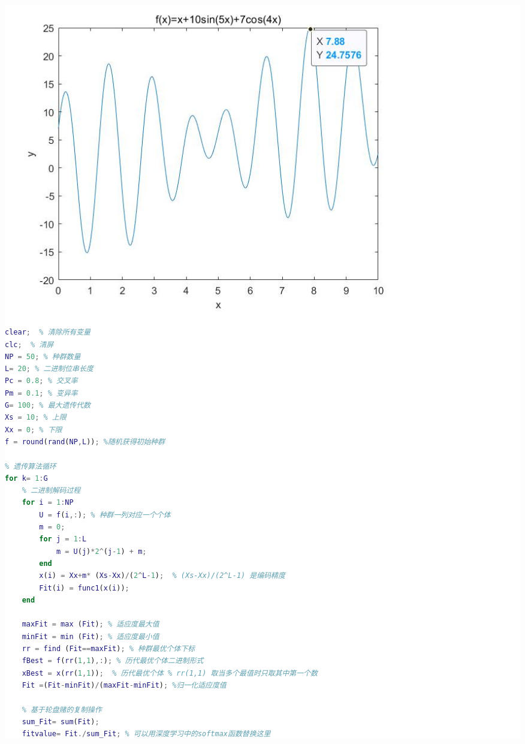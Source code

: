 <img src="./images/GA1.jpg" width="80%"> 


```MATLAB
clear;  % 清除所有变量
clc;  % 清屏
NP = 50; % 种群数量
L= 20; % 二进制位串长度
Pc = 0.8; % 交叉率
Pm = 0.1; % 变异率
G= 100; % 最大遗传代数
Xs = 10; % 上限
Xx = 0; % 下限
f = round(rand(NP,L)); %随机获得初始种群

% 遗传算法循环
for k= 1:G
    % 二进制解码过程
    for i = 1:NP
        U = f(i,:); % 种群一列对应一个个体
        m = 0; 
        for j = 1:L
            m = U(j)*2^(j-1) + m;
        end
        x(i) = Xx+m* (Xs-Xx)/(2^L-1);  % (Xs-Xx)/(2^L-1) 是编码精度
        Fit(i) = func1(x(i));
    end

    maxFit = max (Fit); % 适应度最大值
    minFit = min (Fit); % 适应度最小值
    rr = find (Fit==maxFit); % 种群最优个体下标
    fBest = f(rr(1,1),:); % 历代最优个体二进制形式
    xBest = x(rr(1,1));  % 历代最优个体 % rr(1,1) 取当多个最值时只取其中第一个数
    Fit =(Fit-minFit)/(maxFit-minFit); %归一化适应度值

    % 基于轮盘赌的复制操作
    sum_Fit= sum(Fit);
    fitvalue= Fit./sum_Fit; % 可以用深度学习中的softmax函数替换这里
```